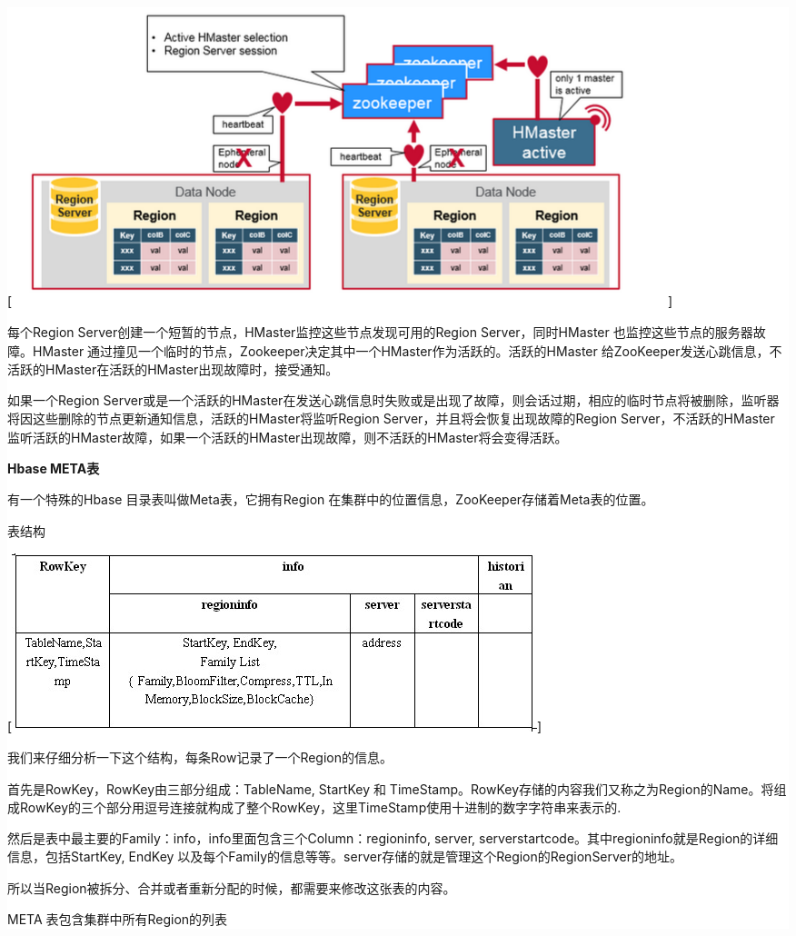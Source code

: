 [![image](/images/2018\05\dsj\1569798685118.jpg "image")]

每个Region Server创建一个短暂的节点，HMaster监控这些节点发现可用的Region Server，同时HMaster 也监控这些节点的服务器故障。HMaster 通过撞见一个临时的节点，Zookeeper决定其中一个HMaster作为活跃的。活跃的HMaster 给ZooKeeper发送心跳信息，不活跃的HMaster在活跃的HMaster出现故障时，接受通知。

如果一个Region Server或是一个活跃的HMaster在发送心跳信息时失败或是出现了故障，则会话过期，相应的临时节点将被删除，监听器将因这些删除的节点更新通知信息，活跃的HMaster将监听Region Server，并且将会恢复出现故障的Region Server，不活跃的HMaster 监听活跃的HMaster故障，如果一个活跃的HMaster出现故障，则不活跃的HMaster将会变得活跃。

**Hbase META表**

有一个特殊的Hbase 目录表叫做Meta表，它拥有Region 在集群中的位置信息，ZooKeeper存储着Meta表的位置。

表结构

[![image](/images/2018\05\dsj\1569798685122.jpg "image")]

我们来仔细分析一下这个结构，每条Row记录了一个Region的信息。

首先是RowKey，RowKey由三部分组成：TableName, StartKey 和 TimeStamp。RowKey存储的内容我们又称之为Region的Name。将组成RowKey的三个部分用逗号连接就构成了整个RowKey，这里TimeStamp使用十进制的数字字符串来表示的.

然后是表中最主要的Family：info，info里面包含三个Column：regioninfo, server, serverstartcode。其中regioninfo就是Region的详细信息，包括StartKey, EndKey 以及每个Family的信息等等。server存储的就是管理这个Region的RegionServer的地址。

所以当Region被拆分、合并或者重新分配的时候，都需要来修改这张表的内容。

META 表包含集群中所有Region的列表
